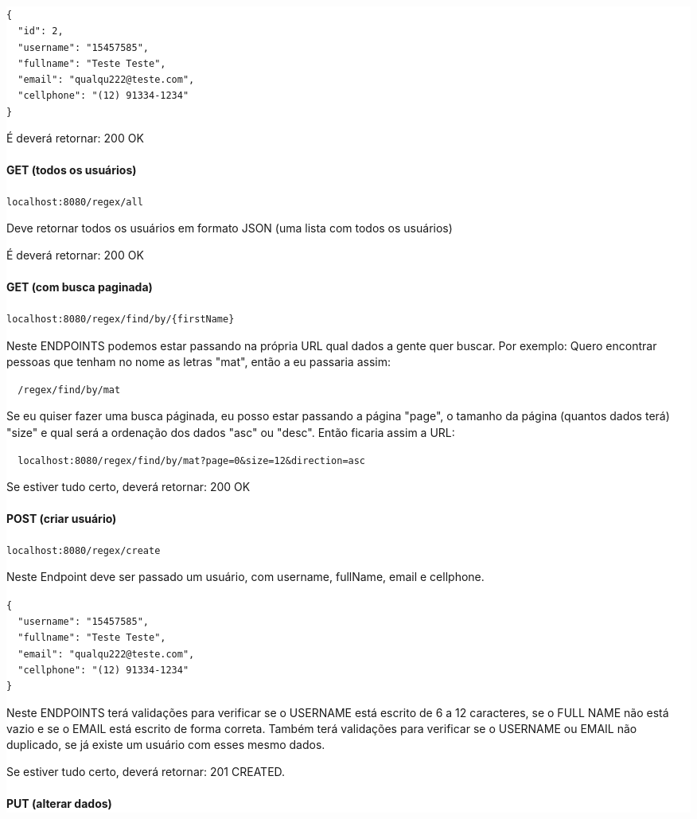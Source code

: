     {
      "id": 2,
      "username": "15457585",
      "fullname": "Teste Teste",
      "email": "qualqu222@teste.com",
      "cellphone": "(12) 91334-1234"
    }

É deverá retornar: 200 OK

#### GET (todos os usuários)


  
    localhost:8080/regex/all

Deve retornar todos os usuários em formato JSON (uma lista com todos os usuários)

É deverá retornar: 200 OK

#### GET (com busca paginada)

    localhost:8080/regex/find/by/{firstName}

Neste ENDPOINTS podemos estar passando na própria URL qual dados a gente quer buscar.
Por exemplo: Quero encontrar pessoas que tenham no nome as letras "mat", então a eu passaria assim:

      /regex/find/by/mat

Se eu quiser fazer uma busca páginada, eu posso estar passando a página "page", o tamanho da página (quantos dados terá) "size" e qual será a ordenação dos dados "asc" ou "desc".
Então ficaria assim a URL:

      localhost:8080/regex/find/by/mat?page=0&size=12&direction=asc

Se estiver tudo certo, deverá retornar: 200 OK

#### POST (criar usuário)


  
    localhost:8080/regex/create

Neste Endpoint deve ser passado um usuário, com username, fullName, email e cellphone.

    {
      "username": "15457585",
      "fullname": "Teste Teste",
      "email": "qualqu222@teste.com",
      "cellphone": "(12) 91334-1234"
    }

Neste ENDPOINTS terá validações para verificar se o USERNAME está escrito de 6 a 12 caracteres, se o FULL NAME não está vazio e se o EMAIL está escrito de forma correta.
Também terá validações para verificar se o USERNAME ou EMAIL não duplicado, se já existe um usuário com esses mesmo dados.

Se estiver tudo certo, deverá retornar: 201 CREATED.

#### PUT (alterar dados)

